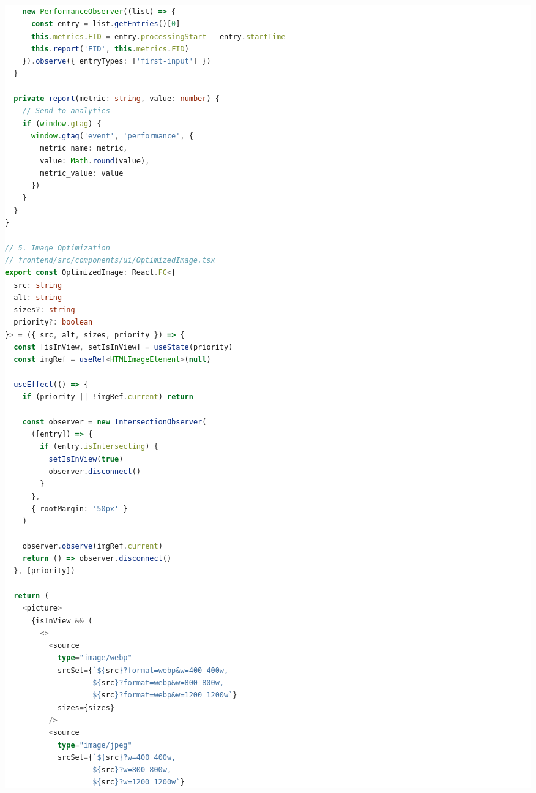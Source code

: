 ```typescript
    new PerformanceObserver((list) => {
      const entry = list.getEntries()[0]
      this.metrics.FID = entry.processingStart - entry.startTime
      this.report('FID', this.metrics.FID)
    }).observe({ entryTypes: ['first-input'] })
  }

  private report(metric: string, value: number) {
    // Send to analytics
    if (window.gtag) {
      window.gtag('event', 'performance', {
        metric_name: metric,
        value: Math.round(value),
        metric_value: value
      })
    }
  }
}

// 5. Image Optimization
// frontend/src/components/ui/OptimizedImage.tsx
export const OptimizedImage: React.FC<{
  src: string
  alt: string
  sizes?: string
  priority?: boolean
}> = ({ src, alt, sizes, priority }) => {
  const [isInView, setIsInView] = useState(priority)
  const imgRef = useRef<HTMLImageElement>(null)

  useEffect(() => {
    if (priority || !imgRef.current) return

    const observer = new IntersectionObserver(
      ([entry]) => {
        if (entry.isIntersecting) {
          setIsInView(true)
          observer.disconnect()
        }
      },
      { rootMargin: '50px' }
    )

    observer.observe(imgRef.current)
    return () => observer.disconnect()
  }, [priority])

  return (
    <picture>
      {isInView && (
        <>
          <source
            type="image/webp"
            srcSet={`${src}?format=webp&w=400 400w,
                    ${src}?format=webp&w=800 800w,
                    ${src}?format=webp&w=1200 1200w`}
            sizes={sizes}
          />
          <source
            type="image/jpeg"
            srcSet={`${src}?w=400 400w,
                    ${src}?w=800 800w,
                    ${src}?w=1200 1200w`}
```